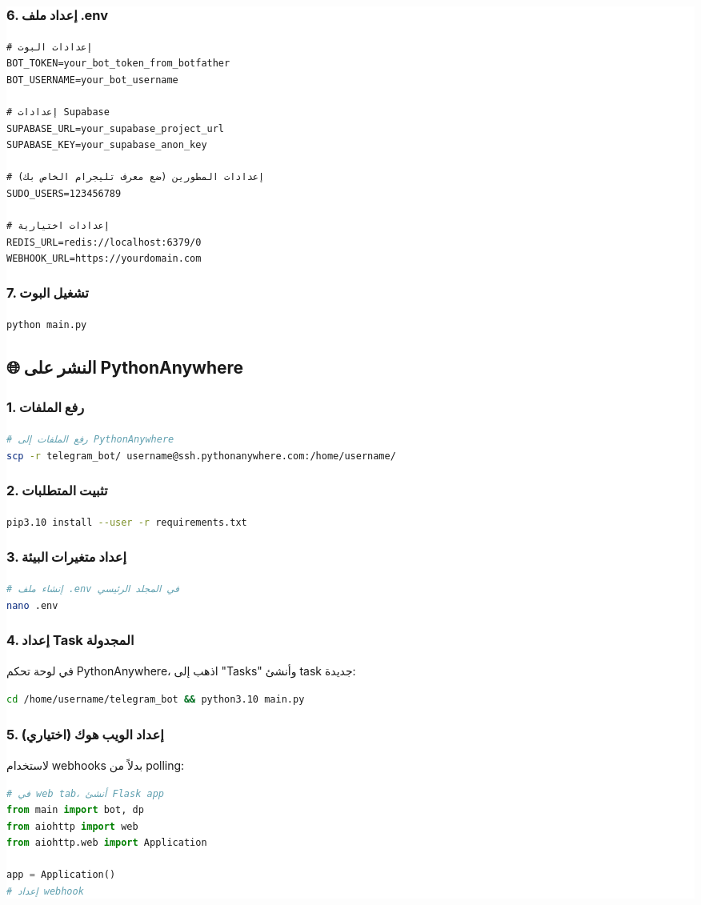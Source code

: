 
### 6. إعداد ملف .env
```env
# إعدادات البوت
BOT_TOKEN=your_bot_token_from_botfather
BOT_USERNAME=your_bot_username

# إعدادات Supabase
SUPABASE_URL=your_supabase_project_url
SUPABASE_KEY=your_supabase_anon_key

# إعدادات المطورين (ضع معرف تليجرام الخاص بك)
SUDO_USERS=123456789

# إعدادات اختيارية
REDIS_URL=redis://localhost:6379/0
WEBHOOK_URL=https://yourdomain.com
```

### 7. تشغيل البوت
```bash
python main.py
```

## 🌐 النشر على PythonAnywhere

### 1. رفع الملفات
```bash
# رفع الملفات إلى PythonAnywhere
scp -r telegram_bot/ username@ssh.pythonanywhere.com:/home/username/
```

### 2. تثبيت المتطلبات
```bash
pip3.10 install --user -r requirements.txt
```

### 3. إعداد متغيرات البيئة
```bash
# إنشاء ملف .env في المجلد الرئيسي
nano .env
```

### 4. إعداد Task المجدولة
في لوحة تحكم PythonAnywhere، اذهب إلى "Tasks" وأنشئ task جديدة:
```bash
cd /home/username/telegram_bot && python3.10 main.py
```

### 5. إعداد الويب هوك (اختياري)
لاستخدام webhooks بدلاً من polling:
```python
# في web tab، أنشئ Flask app
from main import bot, dp
from aiohttp import web
from aiohttp.web import Application

app = Application()
# إعداد webhook
```
